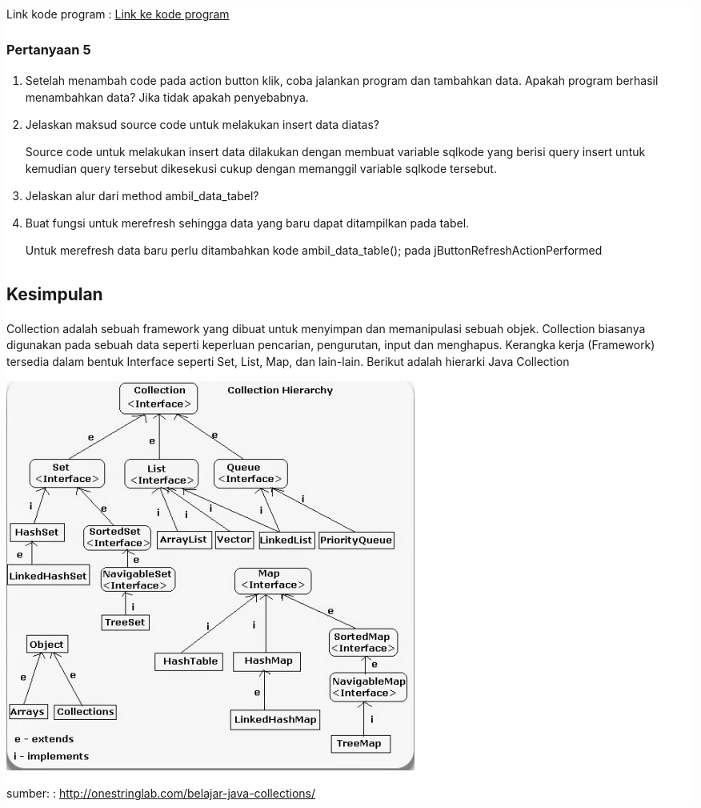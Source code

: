 Link kode program : [Link ke kode program](../../src/12_Java_API/Contoh12345Habibie.java)

### Pertanyaan 5

1. Setelah menambah code pada action button klik, coba jalankan program dan tambahkan data. Apakah program berhasil menambahkan data? Jika tidak apakah penyebabnya.

2) Jelaskan maksud source code untuk melakukan insert data diatas?

   Source code untuk melakukan insert data dilakukan dengan membuat variable sqlkode yang berisi query insert untuk kemudian query tersebut dikesekusi cukup dengan memanggil variable sqlkode tersebut.

3) Jelaskan alur dari method ambil_data_tabel?

4. Buat fungsi untuk merefresh sehingga data yang baru dapat ditampilkan pada tabel.

   Untuk merefresh data baru perlu ditambahkan kode ambil_data_table(); pada jButtonRefreshActionPerformed

## Kesimpulan

Collection adalah sebuah framework yang dibuat untuk menyimpan dan memanipulasi sebuah objek. Collection biasanya digunakan pada sebuah data seperti keperluan pencarian, pengurutan, input dan menghapus. Kerangka kerja (Framework) tersedia dalam bentuk Interface seperti Set, List, Map, dan lain-lain. Berikut adalah hierarki Java Collection

![contoh screenshot](img/hirarki.jpeg)

sumber: : http://onestringlab.com/belajar-java-collections/
